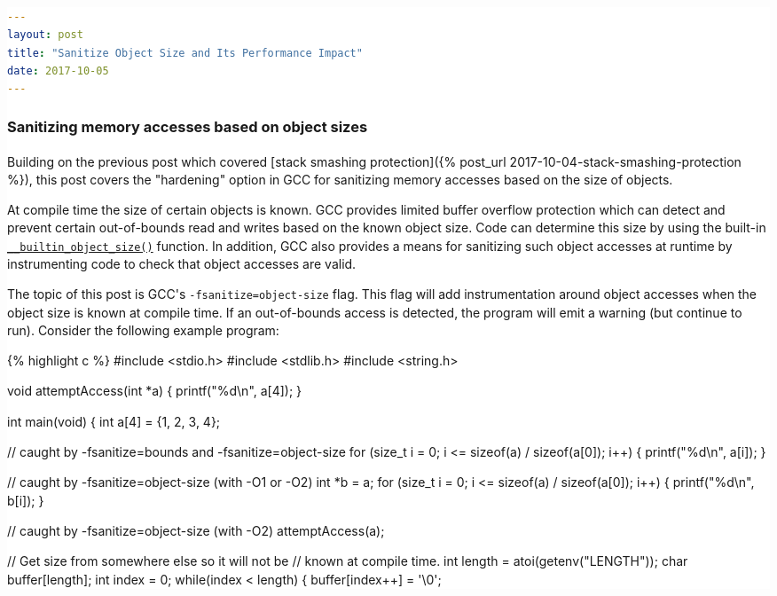 ```yaml
---
layout: post
title: "Sanitize Object Size and Its Performance Impact"
date: 2017-10-05
---
```

### Sanitizing memory accesses based on object sizes

Building on the previous post which covered
[stack smashing protection]({% post_url 2017-10-04-stack-smashing-protection %}),
this post covers the "hardening" option in GCC for sanitizing memory
accesses based on the size of objects.

At compile time the size of certain objects is known. GCC provides limited
buffer overflow protection which can detect and prevent certain out-of-bounds
read and writes based on the known object size. Code can determine this
size by using the built-in
[`__builtin_object_size()`](https://gcc.gnu.org/onlinedocs/gcc/Object-Size-Checking.html)
function. In addition, GCC also provides a means for sanitizing such object
accesses at runtime by instrumenting code to check that object accesses
are valid.

The topic of this post is GCC's `-fsanitize=object-size` flag. This flag
will add instrumentation around object accesses when the object size is
known at compile time. If an out-of-bounds access is detected, the program
will emit a warning (but continue to run). Consider the following example
program:

{% highlight c %}
#include <stdio.h>
#include <stdlib.h>
#include <string.h>

void attemptAccess(int *a)
{
  printf("%d\n", a[4]);
}

int main(void)
{
  int a[4] = {1, 2, 3, 4};

  // caught by -fsanitize=bounds and -fsanitize=object-size
  for (size_t i = 0; i <= sizeof(a) / sizeof(a[0]); i++)
  {
    printf("%d\n", a[i]);
  }

  // caught by -fsanitize=object-size (with -O1 or -O2)
  int *b = a;
  for (size_t i = 0; i <= sizeof(a) / sizeof(a[0]); i++)
  {
     printf("%d\n", b[i]);
  }

  // caught by -fsanitize=object-size (with -O2)
  attemptAccess(a);

  // Get size from somewhere else so it will not be
  // known at compile time.
  int length = atoi(getenv("LENGTH"));
  char buffer[length];
  int index = 0;
  while(index < length)
  {
    buffer[index++] = '\0';